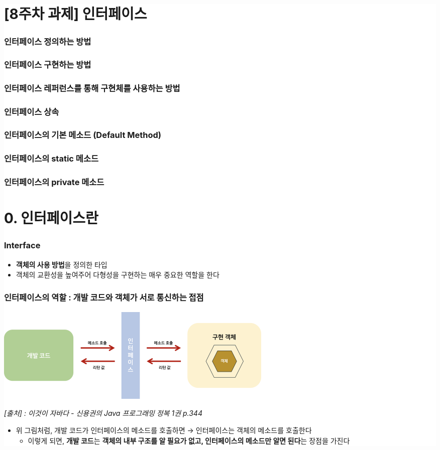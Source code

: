 # [8주차 과제] 인터페이스

### 인터페이스 정의하는 방법

### 인터페이스 구현하는 방법

### 인터페이스 레퍼런스를 통해 구현체를 사용하는 방법

### 인터페이스 상속

### 인터페이스의 기본 메소드 (Default Method)

### 인터페이스의 static 메소드

### 인터페이스의 private 메소드

# 0. 인터페이스란

### Interface

- **객체의 사용 방법**을 정의한 타입
- 객체의 교환성을 높여주어 다형성을 구현하는 매우 중요한 역할을 한다



### 인터페이스의 역할 : 개발 코드와 객체가 서로 통신하는 접점

<img src="image/interface.png" alt="image-20210109075230719" style="zoom: 50%;" />

*[출처] : 이것이 자바다 - 신용권의 Java 프로그래밍 정복 1권 p.344*

- 위 그림처럼, 개발 코드가 인터페이스의 메소드를 호출하면 → 인터페이스는 객체의 메소드를 호출한다
  - 이렇게 되면, **개발 코드**는 **객체의 내부 구조를 알 필요가 없고, 인터페이스의 메소드만 알면 된다**는 장점을 가진다
